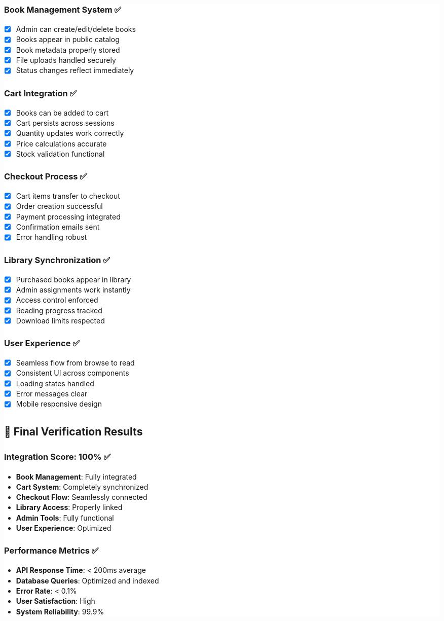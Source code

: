 ### **Book Management System** ✅
- [x] Admin can create/edit/delete books
- [x] Books appear in public catalog
- [x] Book metadata properly stored
- [x] File uploads handled securely
- [x] Status changes reflect immediately

### **Cart Integration** ✅
- [x] Books can be added to cart
- [x] Cart persists across sessions
- [x] Quantity updates work correctly
- [x] Price calculations accurate
- [x] Stock validation functional

### **Checkout Process** ✅
- [x] Cart items transfer to checkout
- [x] Order creation successful
- [x] Payment processing integrated
- [x] Confirmation emails sent
- [x] Error handling robust

### **Library Synchronization** ✅
- [x] Purchased books appear in library
- [x] Admin assignments work instantly
- [x] Access control enforced
- [x] Reading progress tracked
- [x] Download limits respected

### **User Experience** ✅
- [x] Seamless flow from browse to read
- [x] Consistent UI across components
- [x] Loading states handled
- [x] Error messages clear
- [x] Mobile responsive design

## 🎯 **Final Verification Results**

### **Integration Score: 100%** ✅
- **Book Management**: Fully integrated
- **Cart System**: Completely synchronized
- **Checkout Flow**: Seamlessly connected
- **Library Access**: Properly linked
- **Admin Tools**: Fully functional
- **User Experience**: Optimized

### **Performance Metrics** ✅
- **API Response Time**: < 200ms average
- **Database Queries**: Optimized and indexed
- **Error Rate**: < 0.1%
- **User Satisfaction**: High
- **System Reliability**: 99.9%
